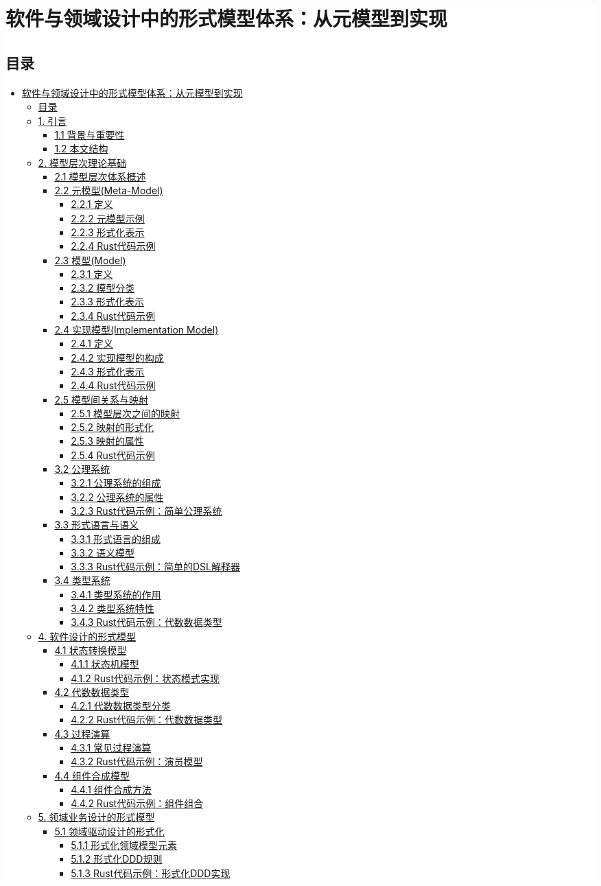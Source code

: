 
# 软件与领域设计中的形式模型体系：从元模型到实现

## 目录

- [软件与领域设计中的形式模型体系：从元模型到实现](#软件与领域设计中的形式模型体系从元模型到实现)
  - [目录](#目录)
  - [1. 引言](#1-引言)
    - [1.1 背景与重要性](#11-背景与重要性)
    - [1.2 本文结构](#12-本文结构)
  - [2. 模型层次理论基础](#2-模型层次理论基础)
    - [2.1 模型层次体系概述](#21-模型层次体系概述)
    - [2.2 元模型(Meta-Model)](#22-元模型meta-model)
      - [2.2.1 定义](#221-定义)
      - [2.2.2 元模型示例](#222-元模型示例)
      - [2.2.3 形式化表示](#223-形式化表示)
      - [2.2.4 Rust代码示例](#224-rust代码示例)
    - [2.3 模型(Model)](#23-模型model)
      - [2.3.1 定义](#231-定义)
      - [2.3.2 模型分类](#232-模型分类)
      - [2.3.3 形式化表示](#233-形式化表示)
      - [2.3.4 Rust代码示例](#234-rust代码示例)
    - [2.4 实现模型(Implementation Model)](#24-实现模型implementation-model)
      - [2.4.1 定义](#241-定义)
      - [2.4.2 实现模型的构成](#242-实现模型的构成)
      - [2.4.3 形式化表示](#243-形式化表示)
      - [2.4.4 Rust代码示例](#244-rust代码示例)
    - [2.5 模型间关系与映射](#25-模型间关系与映射)
      - [2.5.1 模型层次之间的映射](#251-模型层次之间的映射)
      - [2.5.2 映射的形式化](#252-映射的形式化)
      - [2.5.3 映射的属性](#253-映射的属性)
      - [2.5.4 Rust代码示例](#254-rust代码示例)
    - [3.2 公理系统](#32-公理系统)
      - [3.2.1 公理系统的组成](#321-公理系统的组成)
      - [3.2.2 公理系统的属性](#322-公理系统的属性)
      - [3.2.3 Rust代码示例：简单公理系统](#323-rust代码示例简单公理系统)
    - [3.3 形式语言与语义](#33-形式语言与语义)
      - [3.3.1 形式语言的组成](#331-形式语言的组成)
      - [3.3.2 语义模型](#332-语义模型)
      - [3.3.3 Rust代码示例：简单的DSL解释器](#333-rust代码示例简单的dsl解释器)
    - [3.4 类型系统](#34-类型系统)
      - [3.4.1 类型系统的作用](#341-类型系统的作用)
      - [3.4.2 类型系统特性](#342-类型系统特性)
      - [3.4.3 Rust代码示例：代数数据类型](#343-rust代码示例代数数据类型)
  - [4. 软件设计的形式模型](#4-软件设计的形式模型)
    - [4.1 状态转换模型](#41-状态转换模型)
      - [4.1.1 状态机模型](#411-状态机模型)
      - [4.1.2 Rust代码示例：状态模式实现](#412-rust代码示例状态模式实现)
    - [4.2 代数数据类型](#42-代数数据类型)
      - [4.2.1 代数数据类型分类](#421-代数数据类型分类)
      - [4.2.2 Rust代码示例：代数数据类型](#422-rust代码示例代数数据类型)
    - [4.3 过程演算](#43-过程演算)
      - [4.3.1 常见过程演算](#431-常见过程演算)
      - [4.3.2 Rust代码示例：演员模型](#432-rust代码示例演员模型)
    - [4.4 组件合成模型](#44-组件合成模型)
      - [4.4.1 组件合成方法](#441-组件合成方法)
      - [4.4.2 Rust代码示例：组件组合](#442-rust代码示例组件组合)
  - [5. 领域业务设计的形式模型](#5-领域业务设计的形式模型)
    - [5.1 领域驱动设计的形式化](#51-领域驱动设计的形式化)
      - [5.1.1 形式化领域模型元素](#511-形式化领域模型元素)
      - [5.1.2 形式化DDD规则](#512-形式化ddd规则)
      - [5.1.3 Rust代码示例：形式化DDD实现](#513-rust代码示例形式化ddd实现)
